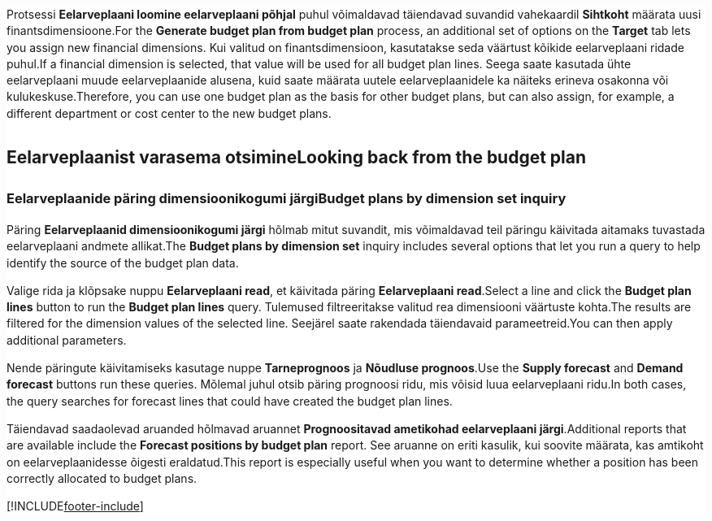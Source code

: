 <span data-ttu-id="e9a57-214">Protsessi **Eelarveplaani loomine eelarveplaani põhjal** puhul võimaldavad täiendavad suvandid vahekaardil **Sihtkoht** määrata uusi finantsdimensioone.</span><span class="sxs-lookup"><span data-stu-id="e9a57-214">For the **Generate budget plan from budget plan** process, an additional set of options on the **Target** tab lets you assign new financial dimensions.</span></span> <span data-ttu-id="e9a57-215">Kui valitud on finantsdimensioon, kasutatakse seda väärtust kõikide eelarveplaani ridade puhul.</span><span class="sxs-lookup"><span data-stu-id="e9a57-215">If a financial dimension is selected, that value will be used for all budget plan lines.</span></span> <span data-ttu-id="e9a57-216">Seega saate kasutada ühte eelarveplaani muude eelarveplaanide alusena, kuid saate määrata uutele eelarveplaanidele ka näiteks erineva osakonna või kulukeskuse.</span><span class="sxs-lookup"><span data-stu-id="e9a57-216">Therefore, you can use one budget plan as the basis for other budget plans, but can also assign, for example, a different department or cost center to the new budget plans.</span></span>

## <a name="looking-back-from-the-budget-plan"></a><span data-ttu-id="e9a57-217">Eelarveplaanist varasema otsimine</span><span class="sxs-lookup"><span data-stu-id="e9a57-217">Looking back from the budget plan</span></span>
### <a name="budget-plans-by-dimension-set-inquiry"></a><span data-ttu-id="e9a57-218">Eelarveplaanide päring dimensioonikogumi järgi</span><span class="sxs-lookup"><span data-stu-id="e9a57-218">Budget plans by dimension set inquiry</span></span>

<span data-ttu-id="e9a57-219">Päring **Eelarveplaanid dimensioonikogumi järgi** hõlmab mitut suvandit, mis võimaldavad teil päringu käivitada aitamaks tuvastada eelarveplaani andmete allikat.</span><span class="sxs-lookup"><span data-stu-id="e9a57-219">The **Budget plans by dimension set** inquiry includes several options that let you run a query to help identify the source of the budget plan data.</span></span> 

<span data-ttu-id="e9a57-220">Valige rida ja klõpsake nuppu **Eelarveplaani read**, et käivitada päring **Eelarveplaani read**.</span><span class="sxs-lookup"><span data-stu-id="e9a57-220">Select a line and click the **Budget plan lines** button to run the **Budget plan lines** query.</span></span> <span data-ttu-id="e9a57-221">Tulemused filtreeritakse valitud rea dimensiooni väärtuste kohta.</span><span class="sxs-lookup"><span data-stu-id="e9a57-221">The results are filtered for the dimension values of the selected line.</span></span> <span data-ttu-id="e9a57-222">Seejärel saate rakendada täiendavaid parameetreid.</span><span class="sxs-lookup"><span data-stu-id="e9a57-222">You can then apply additional parameters.</span></span> 

<span data-ttu-id="e9a57-223">Nende päringute käivitamiseks kasutage nuppe **Tarneprognoos** ja **Nõudluse prognoos**.</span><span class="sxs-lookup"><span data-stu-id="e9a57-223">Use the **Supply forecast** and **Demand forecast** buttons run these queries.</span></span> <span data-ttu-id="e9a57-224">Mõlemal juhul otsib päring prognoosi ridu, mis võisid luua eelarveplaani ridu.</span><span class="sxs-lookup"><span data-stu-id="e9a57-224">In both cases, the query searches for forecast lines that could have created the budget plan lines.</span></span> 

<span data-ttu-id="e9a57-225">Täiendavad saadaolevad aruanded hõlmavad aruannet **Prognoositavad ametikohad eelarveplaani järgi**.</span><span class="sxs-lookup"><span data-stu-id="e9a57-225">Additional reports that are available include the **Forecast positions by budget plan** report.</span></span> <span data-ttu-id="e9a57-226">See aruanne on eriti kasulik, kui soovite määrata, kas amtikoht on eelarveplaanidesse õigesti eraldatud.</span><span class="sxs-lookup"><span data-stu-id="e9a57-226">This report is especially useful when you want to determine whether a position has been correctly allocated to budget plans.</span></span>





[!INCLUDE[footer-include](../../includes/footer-banner.md)]